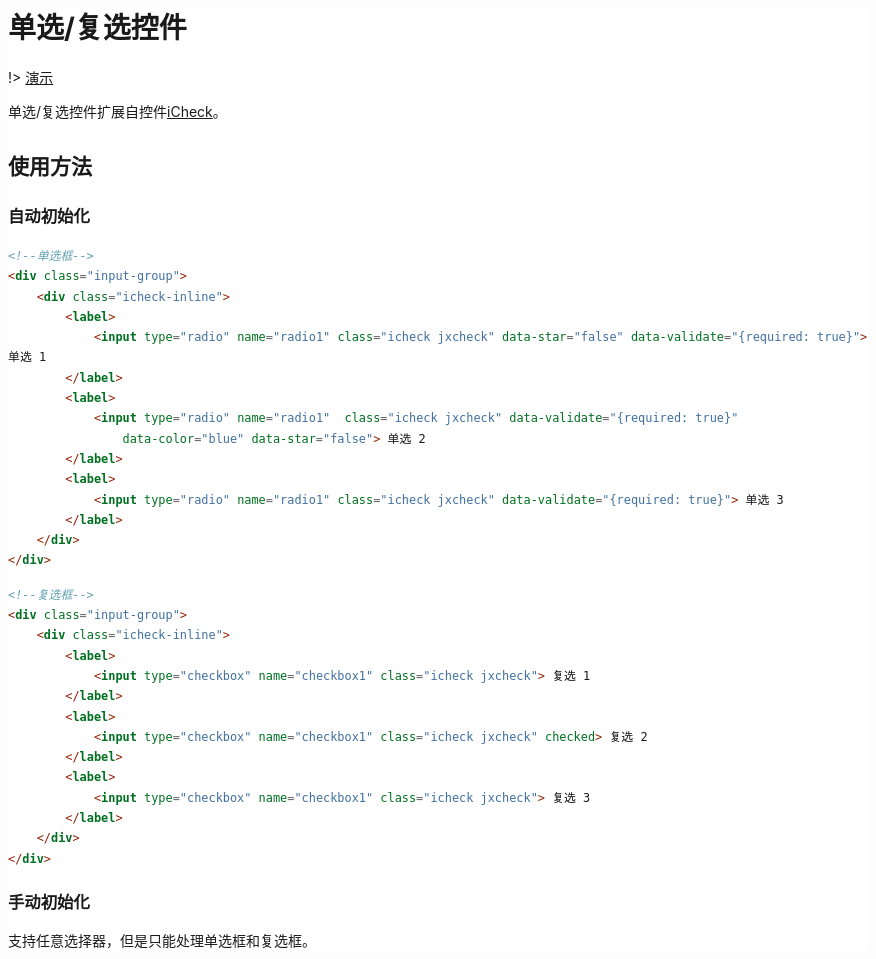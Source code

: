 # 单选/复选控件

!> [演示](demo/form/check.html)

单选/复选控件扩展自控件[iCheck](https://github.com/fronteed/icheck)。

## 使用方法

### 自动初始化

```html
<!--单选框-->
<div class="input-group">
    <div class="icheck-inline">
        <label>
            <input type="radio" name="radio1" class="icheck jxcheck" data-star="false" data-validate="{required: true}"> 单选 1 
        </label>
        <label>
            <input type="radio" name="radio1"  class="icheck jxcheck" data-validate="{required: true}" 
                data-color="blue" data-star="false"> 单选 2 
        </label>
        <label>
            <input type="radio" name="radio1" class="icheck jxcheck" data-validate="{required: true}"> 单选 3 
        </label>
    </div>
</div>
```

```html
<!--复选框-->
<div class="input-group">
    <div class="icheck-inline">
        <label>
            <input type="checkbox" name="checkbox1" class="icheck jxcheck"> 复选 1 
        </label>
        <label>
            <input type="checkbox" name="checkbox1" class="icheck jxcheck" checked> 复选 2 
        </label>
        <label>
            <input type="checkbox" name="checkbox1" class="icheck jxcheck"> 复选 3 
        </label>
    </div>
</div>
```

### 手动初始化

支持任意选择器，但是只能处理单选框和复选框。
